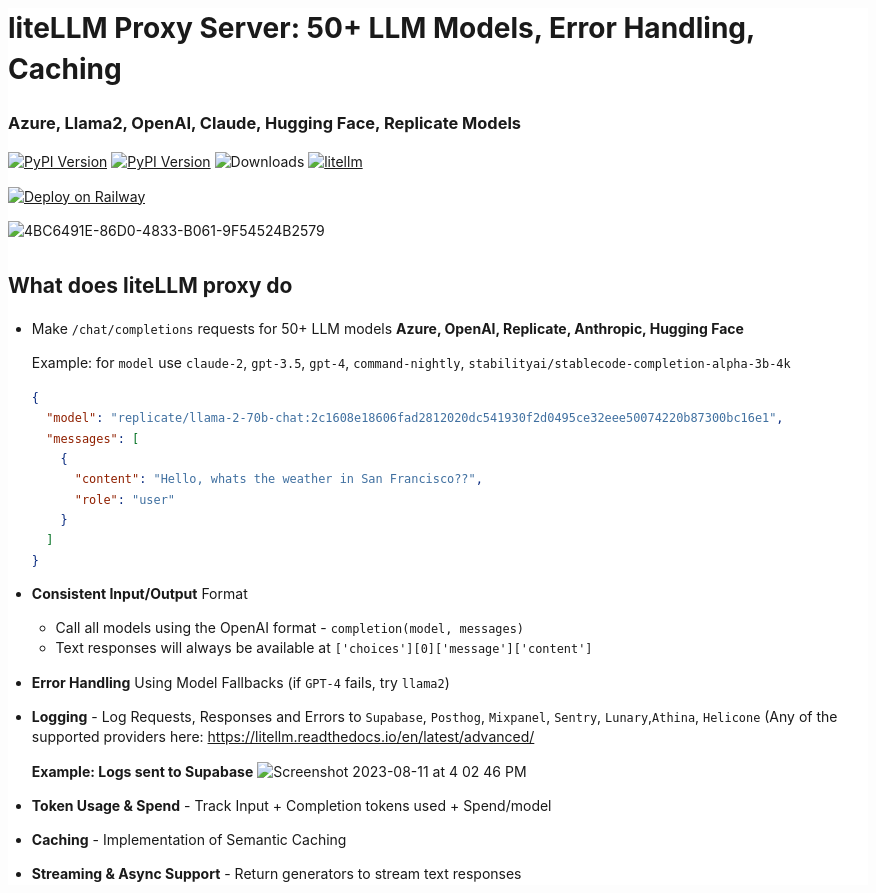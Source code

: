 # liteLLM Proxy Server: 50+ LLM Models, Error Handling, Caching

### Azure, Llama2, OpenAI, Claude, Hugging Face, Replicate Models

[![PyPI Version](https://img.shields.io/pypi/v/litellm.svg)](https://pypi.org/project/litellm/)
[![PyPI Version](https://img.shields.io/badge/stable%20version-v0.1.345-blue?color=green&link=https://pypi.org/project/litellm/0.1.1/)](https://pypi.org/project/litellm/0.1.1/)
![Downloads](https://img.shields.io/pypi/dm/litellm)
[![litellm](https://img.shields.io/badge/%20%F0%9F%9A%85%20liteLLM-OpenAI%7CAzure%7CAnthropic%7CPalm%7CCohere%7CReplicate%7CHugging%20Face-blue?color=green)](https://github.com/BerriAI/litellm)

[![Deploy on Railway](https://railway.app/button.svg)](https://railway.app/template/DYqQAW?referralCode=t3ukrU)

![4BC6491E-86D0-4833-B061-9F54524B2579](https://github.com/BerriAI/litellm/assets/17561003/f5dd237b-db5e-42e1-b1ac-f05683b1d724)

## What does liteLLM proxy do

- Make `/chat/completions` requests for 50+ LLM models **Azure, OpenAI, Replicate, Anthropic, Hugging Face**

  Example: for `model` use `claude-2`, `gpt-3.5`, `gpt-4`, `command-nightly`, `stabilityai/stablecode-completion-alpha-3b-4k`

  ```json
  {
    "model": "replicate/llama-2-70b-chat:2c1608e18606fad2812020dc541930f2d0495ce32eee50074220b87300bc16e1",
    "messages": [
      {
        "content": "Hello, whats the weather in San Francisco??",
        "role": "user"
      }
    ]
  }
  ```

- **Consistent Input/Output** Format
  - Call all models using the OpenAI format - `completion(model, messages)`
  - Text responses will always be available at `['choices'][0]['message']['content']`
- **Error Handling** Using Model Fallbacks (if `GPT-4` fails, try `llama2`)
- **Logging** - Log Requests, Responses and Errors to `Supabase`, `Posthog`, `Mixpanel`, `Sentry`, `Lunary`,`Athina`, `Helicone` (Any of the supported providers here: https://litellm.readthedocs.io/en/latest/advanced/

  **Example: Logs sent to Supabase**
  <img width="1015" alt="Screenshot 2023-08-11 at 4 02 46 PM" src="https://github.com/ishaan-jaff/proxy-server/assets/29436595/237557b8-ba09-4917-982c-8f3e1b2c8d08">

- **Token Usage & Spend** - Track Input + Completion tokens used + Spend/model
- **Caching** - Implementation of Semantic Caching
- **Streaming & Async Support** - Return generators to stream text responses
